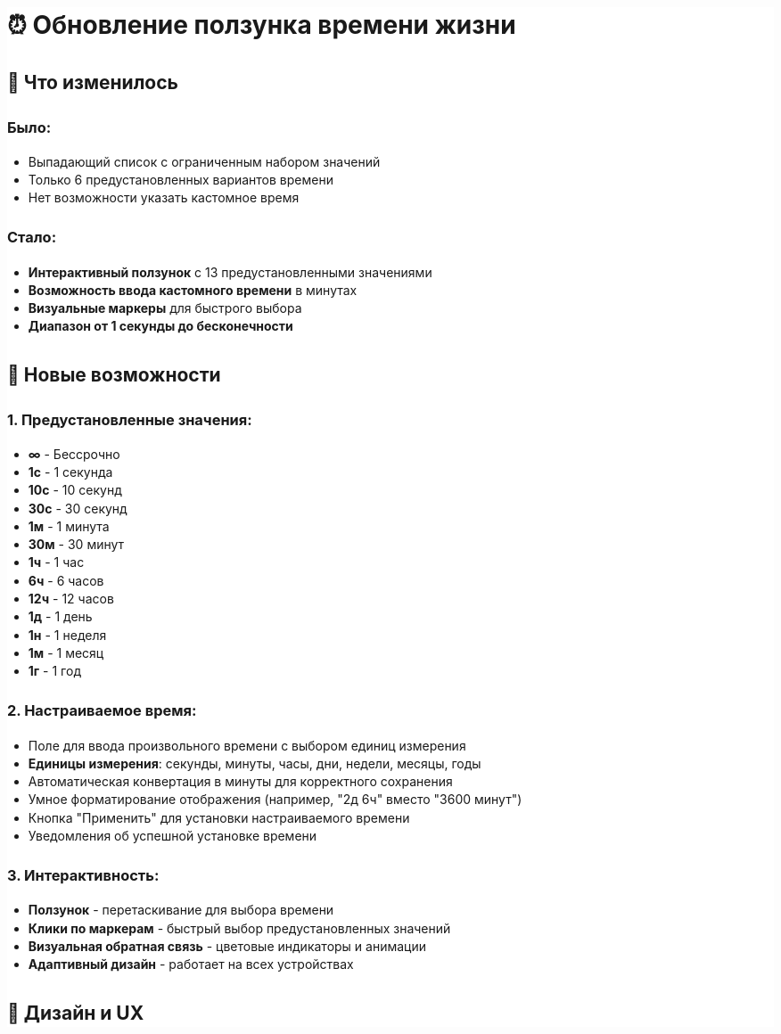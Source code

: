 # ⏰ Обновление ползунка времени жизни

## 🔄 Что изменилось

### **Было:**
- Выпадающий список с ограниченным набором значений
- Только 6 предустановленных вариантов времени
- Нет возможности указать кастомное время

### **Стало:**
- **Интерактивный ползунок** с 13 предустановленными значениями
- **Возможность ввода кастомного времени** в минутах
- **Визуальные маркеры** для быстрого выбора
- **Диапазон от 1 секунды до бесконечности**

## 🎯 Новые возможности

### **1. Предустановленные значения:**
- **∞** - Бессрочно
- **1с** - 1 секунда
- **10с** - 10 секунд
- **30с** - 30 секунд
- **1м** - 1 минута
- **30м** - 30 минут
- **1ч** - 1 час
- **6ч** - 6 часов
- **12ч** - 12 часов
- **1д** - 1 день
- **1н** - 1 неделя
- **1м** - 1 месяц
- **1г** - 1 год

### **2. Настраиваемое время:**
- Поле для ввода произвольного времени с выбором единиц измерения
- **Единицы измерения**: секунды, минуты, часы, дни, недели, месяцы, годы
- Автоматическая конвертация в минуты для корректного сохранения
- Умное форматирование отображения (например, "2д 6ч" вместо "3600 минут")
- Кнопка "Применить" для установки настраиваемого времени
- Уведомления об успешной установке времени

### **3. Интерактивность:**
- **Ползунок** - перетаскивание для выбора времени
- **Клики по маркерам** - быстрый выбор предустановленных значений
- **Визуальная обратная связь** - цветовые индикаторы и анимации
- **Адаптивный дизайн** - работает на всех устройствах

## 🎨 Дизайн и UX
